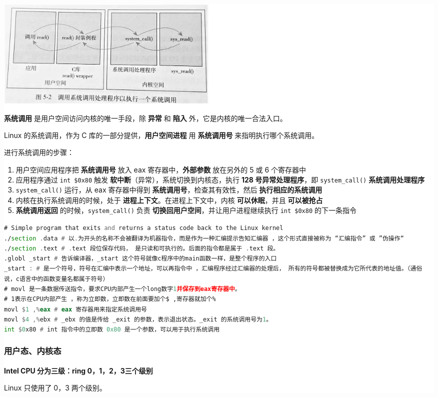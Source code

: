 <img src="../images/image-20200727195957177.png" alt="image-20200727195957177" style="zoom: 40%;" />

**系统调用** 是用户空间访问内核的唯一手段，除 **异常** 和 **陷入** 外，它是内核的唯一合法入口。

Linux 的系统调用，作为 C 库的一部分提供，**用户空间进程** 用 **系统调用号** 来指明执行哪个系统调用。

进行系统调用的步骤：

1. 用户空间应用程序把 **系统调用号** 放入 eax 寄存器中，**外部参数** 放在另外的 5 或 6 个寄存器中
2. 应用程序通过 `int $0x80` 触发 **软中断**（异常），系统切换到内核态，执行 **128 号异常处理程序**，即 `system_call()` **系统调用处理程序**
3. `system_call()` 运行，从 eax 寄存器中得到 **系统调用号**，检查其有效性，然后 **执行相应的系统调用**
4. 内核在执行系统调用的时候，处于 **进程上下文**。在进程上下文中，内核 **可以休眠**，并且 **可以被抢占**
5. **系统调用返回** 的时候，`system_call()` 负责 **切换回用户空间**，并让用户进程继续执行 `int $0x80` 的下一条指令

```asm
# Simple program that exits and returns a status code back to the Linux kernel
./section .data # 以.为开头的名称不会被翻译为机器指令，而是作为一种汇编提示告知汇编器 ，这个形式直接被称为 “汇编指令” 或 ”伪操作“
./section .text # .text 段位保存代码， 是只读和可执行的。后面的指令都是属于 .text 段。 
.globl _start # 告诉编译器，_start 这个符号就像c程序中的main函数一样，是整个程序的入口
_start : # 是一个符号，符号在汇编中表示一个地址，可以再指令中 ，汇编程序经过汇编器的处理后， 所有的符号都被替换成为它所代表的地址值。（通俗说，c语言中的函数变量名都属于符号）
# movl 是一条数据传送指令，要求CPU内部产生一个long数字1并保存到eax寄存器中。
# 1表示在CPU内部产生 ，称为立即数，立即数在前面要加个$ ,寄存器就加个%
movl $1 ,%eax # eax 寄存器用来指定系统调用号
movl $4 ,%ebx # _ebx 的值是传给 _exit 的参数，表示退出状态。_exit 的系统调用号为1。
int $0x80 # int 指令中的立即数 0x80 是一个参数，可以用于执行系统调用
```



### 用户态、内核态

**Intel CPU 分为三级：ring 0，1，2，3三个级别**

Linux 只使用了 0，3 两个级别。
